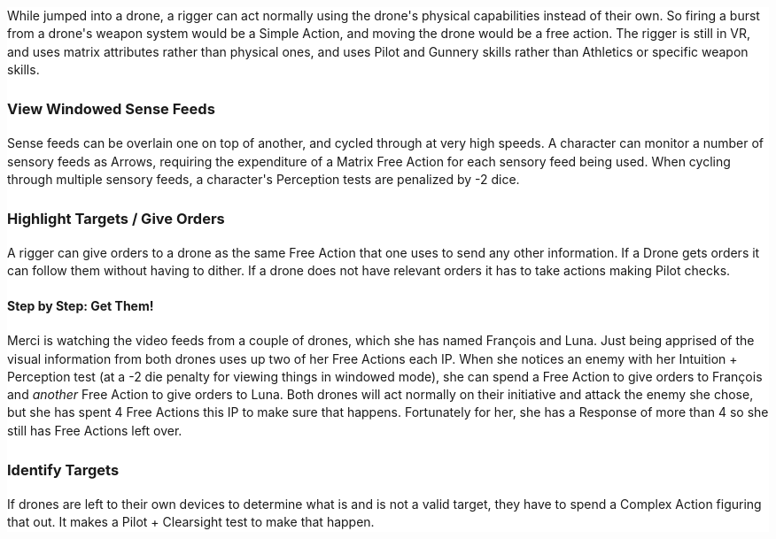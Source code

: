 While jumped into a drone, a rigger can act normally using the drone's physical capabilities instead of their own. So firing a burst from a drone's weapon system would be a Simple Action, and moving the drone would be a free action. The rigger is still in VR, and uses matrix attributes rather than physical ones, and uses Pilot and Gunnery skills rather than Athletics or specific weapon skills.

### View Windowed Sense Feeds

Sense feeds can be overlain one on top of another, and cycled through at very high speeds. A character can monitor a number of sensory feeds as Arrows, requiring the expenditure of a Matrix Free Action for each sensory feed being used. When cycling through multiple sensory feeds, a character's Perception tests are penalized by -2 dice.

### Highlight Targets / Give Orders

A rigger can give orders to a drone as the same Free Action that one uses to send any other information. If a Drone gets orders it can follow them without having to dither. If a drone does not have relevant orders it has to take actions making Pilot checks.

#### Step by Step: Get Them!

Merci is watching the video feeds from a couple of drones, which she has named François and Luna. Just being apprised of the visual information from both drones uses up two of her Free Actions each IP. When she notices an enemy with her Intuition + Perception test (at a -2 die penalty for viewing things in windowed mode), she can spend a Free Action to give orders to François and *another* Free Action to give orders to Luna. Both drones will act normally on their initiative and attack the enemy she chose, but she has spent 4 Free Actions this IP to make sure that happens. Fortunately for her, she has a Response of more than 4 so she still has Free Actions left over.

### Identify Targets

If drones are left to their own devices to determine what is and is not a valid target, they have to spend a Complex Action figuring that out. It makes a Pilot + Clearsight test to make that happen.
